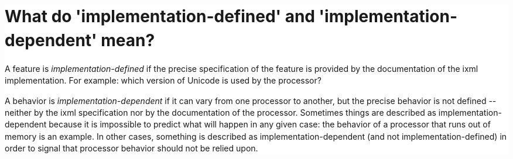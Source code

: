 # What do 'implementation-defined' and 'implementation-dependent' mean?

A feature is *implementation-defined* if the precise specification of
the feature is provided by the documentation of the ixml
implementation.  For example: which version of Unicode is used by the
processor?

A behavior is *implementation-dependent* if it can vary from one
processor to another, but the precise behavior is not defined --
neither by the ixml specification nor by the documentation of the
processor.  Sometimes things are described as implementation-dependent
because it is impossible to predict what will happen in any given
case: the behavior of a processor that runs out of memory is an
example.  In other cases, something is described as
implementation-dependent (and not implementation-defined) in order to
signal that processor behavior should not be relied upon.  

